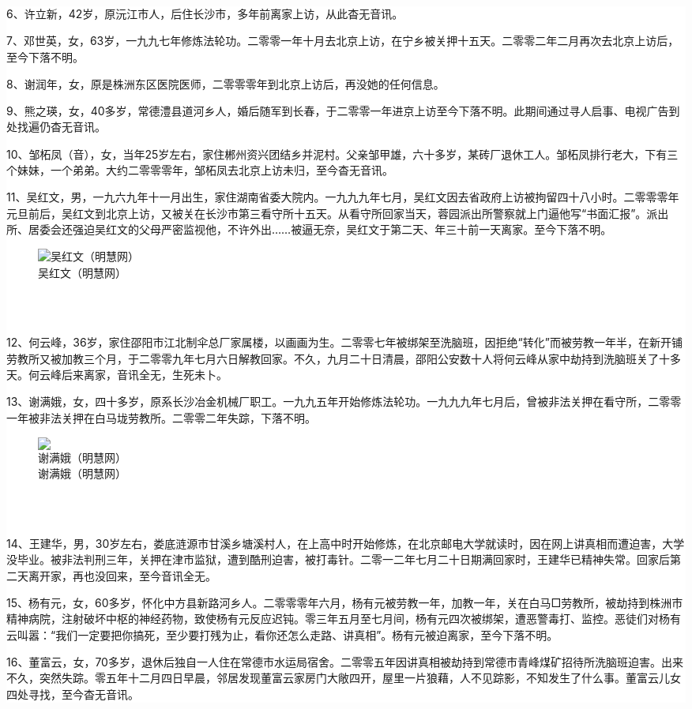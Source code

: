 </p>
 <p>
  6、许立新，42岁，原沅江市人，后住长沙市，多年前离家上访，从此杳无音讯。
 </p>
 <p>
  7、邓世英，女，63岁，一九九七年修炼法轮功。二零零一年十月去北京上访，在宁乡被关押十五天。二零零二年二月再次去北京上访后，至今下落不明。
 </p>
 <p>
  8、谢润年，女，原是株洲东区医院医师，二零零零年到北京上访后，再没她的任何信息。
 </p>
 <p>
  9、熊之瑛，女，40多岁，常德澧县道河乡人，婚后随军到长春，于二零零一年进京上访至今下落不明。此期间通过寻人启事、电视广告到处找遍仍杳无音讯。
 </p>
 <p>
  10、邹柘凤（音），女，当年25岁左右，家住郴州资兴团结乡并泥村。父亲邹甲雄，六十多岁，某砖厂退休工人。邹柘凤排行老大，下有三个妹妹，一个弟弟。大约二零零零年，邹柘凤去北京上访未归，至今杳无音讯。
 </p>
 <p>
  11、吴红文，男，一九六九年十一月出生，家住湖南省委大院内。一九九九年七月，吴红文因去省政府上访被拘留四十八小时。二零零零年元旦前后，吴红文到北京上访，又被关在长沙市第三看守所十五天。从看守所回家当天，蓉园派出所警察就上门逼他写“书面汇报”。派出所、居委会还强迫吴红文的父母严密监视他，不许外出……被逼无奈，吴红文于第二天、年三十前一天离家。至今下落不明。
 </p>
 <figure aria-describedby="caption-attachment-6696242" class="wp-caption aligncenter" id="attachment_6696242" style="width: 128px">
  <ok href=" https://i.epochtimes.com/assets/uploads/2013/03/1303231536291657.jpg" rel="noreferrer noopener" target="_blank">
   <img alt="吴红文（明慧网）" class="size-large wp-image-6696242" src="https://i.epochtimes.com/assets/uploads/2013/03/1303231536291657.jpg" title="吴红文（明慧网）"/>
  </ok>
  <br/><figcaption class="wp-caption-text" id="caption-attachment-6696242">
   吴红文（明慧网）
  </figcaption><br/>
 </figure><br/>
 <p>
  12、何云峰，36岁，家住邵阳市江北制伞总厂家属楼，以画画为生。二零零七年被绑架至洗脑班，因拒绝“转化”而被劳教一年半，在新开铺劳教所又被加教三个月，于二零零九年七月六日解教回家。不久，九月二十日清晨，邵阳公安数十人将何云峰从家中劫持到洗脑班关了十多天。何云峰后来离家，音讯全无，生死未卜。
 </p>
 <p>
  13、谢满娥，女，四十多岁，原系长沙冶金机械厂职工。一九九五年开始修炼法轮功。一九九九年七月后，曾被非法关押在看守所，二零零一年被非法关押在白马垅劳教所。二零零二年失踪，下落不明。
 </p>
 <figure aria-describedby="caption-attachment-6696246" class="wp-caption aligncenter" id="attachment_6696246" style="width: 122px">
  <ok href=" https://i.epochtimes.com/assets/uploads/2013/03/1303231537441657.jpg" rel="noreferrer noopener" target="_blank">
   <img alt="谢满娥（明慧网）" class="size-large wp-image-6696246" src="https://i.epochtimes.com/assets/uploads/2013/03/1303231537441657.jpg" title="谢满娥（明慧网）"/>
  </ok>
  <br/><figcaption class="wp-caption-text" id="caption-attachment-6696246">
   谢满娥（明慧网）
  </figcaption><br/>
 </figure><br/>
 <p>
  14、王建华，男，30岁左右，娄底涟源市甘溪乡塘溪村人，在上高中时开始修炼，在北京邮电大学就读时，因在网上讲真相而遭迫害，大学没毕业。被非法判刑三年，关押在津市监狱，遭到酷刑迫害，被打毒针。二零一二年七月二十日期满回家时，王建华已精神失常。回家后第二天离开家，再也没回来，至今音讯全无。
 </p>
 <p>
  15、杨有元，女，60多岁，怀化中方县新路河乡人。二零零零年六月，杨有元被劳教一年，加教一年，关在白马□劳教所，被劫持到株洲市精神病院，注射破坏中枢的神经药物，致使杨有元反应迟钝。零三年五月至七月间，杨有元四次被绑架，遭恶警毒打、监控。恶徒们对杨有云叫嚣：“我们一定要把你搞死，至少要打残为止，看你还怎么走路、讲真相”。杨有元被迫离家，至今下落不明。
 </p>
 <p>
  16、董富云，女，70多岁，退休后独自一人住在常德市水运局宿舍。二零零五年因讲真相被劫持到常德市青峰煤矿招待所洗脑班迫害。出来不久，突然失踪。零五年十二月四日早晨，邻居发现董富云家房门大敞四开，屋里一片狼藉，人不见踪影，不知发生了什么事。董富云儿女四处寻找，至今杳无音讯。
 </p>
 <figure aria-describedby="caption-attachment-6696248" class="wp-caption aligncenter" id="attachment_6696248" style="width: 180px">